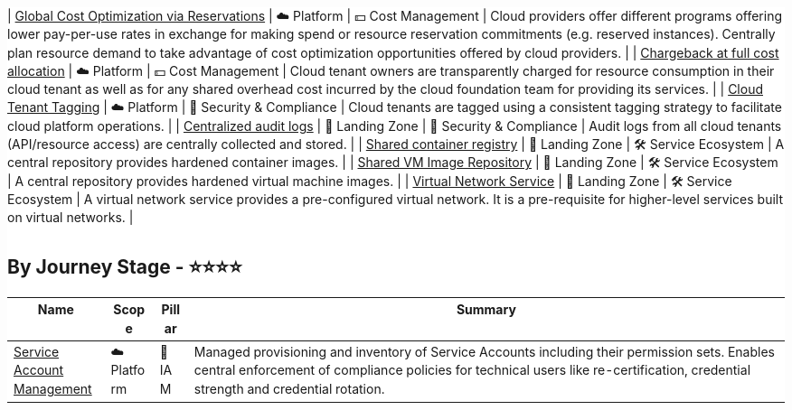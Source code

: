 | [Global Cost Optimization via Reservations](/maturity-model/cost-management/global-cost-optimization-via-reservations.md) | ☁️ Platform     | 💵 Cost Management       | Cloud providers offer different programs offering lower pay-per-use rates in exchange for making spend or resource reservation commitments (e.g. reserved instances). Centrally plan resource demand to take advantage of cost optimization opportunities offered by cloud providers.                                                        |
| [Chargeback at full cost allocation](/maturity-model/cost-management/chargeback-at-full-cost-allocation.md)               | ☁️ Platform     | 💵 Cost Management       | Cloud tenant owners are transparently charged for resource consumption in their cloud tenant as well as for any shared overhead cost incurred by the cloud foundation team for providing its services.                                                                                                                                       |
| [Cloud Tenant Tagging](/maturity-model/security-and-compliance/cloud-tenant-tagging.md)                                   | ☁️ Platform     | 🔖 Security & Compliance | Cloud tenants are tagged using a consistent tagging strategy to facilitate cloud platform operations.                                                                                                                                                                                                                                        |
| [Centralized audit logs](/maturity-model/security-and-compliance/centralized-audit-logs.md)                               | 🛬 Landing Zone | 🔖 Security & Compliance | Audit logs from all cloud tenants (API/resource access) are centrally collected and stored.                                                                                                                                                                                                                                                  |
| [Shared container registry](/maturity-model/service-ecosystem/shared-container-registry.md)                               | 🛬 Landing Zone | 🛠 Service Ecosystem     | A central repository provides hardened container images.                                                                                                                                                                                                                                                                                     |
| [Shared VM Image Repository](/maturity-model/service-ecosystem/shared-vm-image-repository.md)                             | 🛬 Landing Zone | 🛠 Service Ecosystem     | A central repository provides hardened virtual machine images.                                                                                                                                                                                                                                                                               |
| [Virtual Network Service](/maturity-model/service-ecosystem/virtual-network-service.md)                                   | 🛬 Landing Zone | 🛠 Service Ecosystem     | A virtual network service provides a pre-configured virtual network. It is a pre-requisite for higher-level services built on virtual networks.                                                                                                                                                                                              |

## By Journey Stage - ⭐️⭐️⭐️⭐️

| Name                                                                                                                                                  | Scope           | Pillar                   | Summary                                                                                                                                                                                                                                                                                                                                                                                                                                                                                    |
| ----------------------------------------------------------------------------------------------------------------------------------------------------- | --------------- | ------------------------ | ------------------------------------------------------------------------------------------------------------------------------------------------------------------------------------------------------------------------------------------------------------------------------------------------------------------------------------------------------------------------------------------------------------------------------------------------------------------------------------------ |
| [Service Account Management](/maturity-model/iam/service-account-management.md)                                                                       | ☁️ Platform     | 🔐 IAM                   | Managed provisioning and inventory of Service Accounts including their permission sets. Enables central enforcement of compliance policies for technical users like re-certification, credential strength and credential rotation.                                                                                                                                                                                                                                                         |